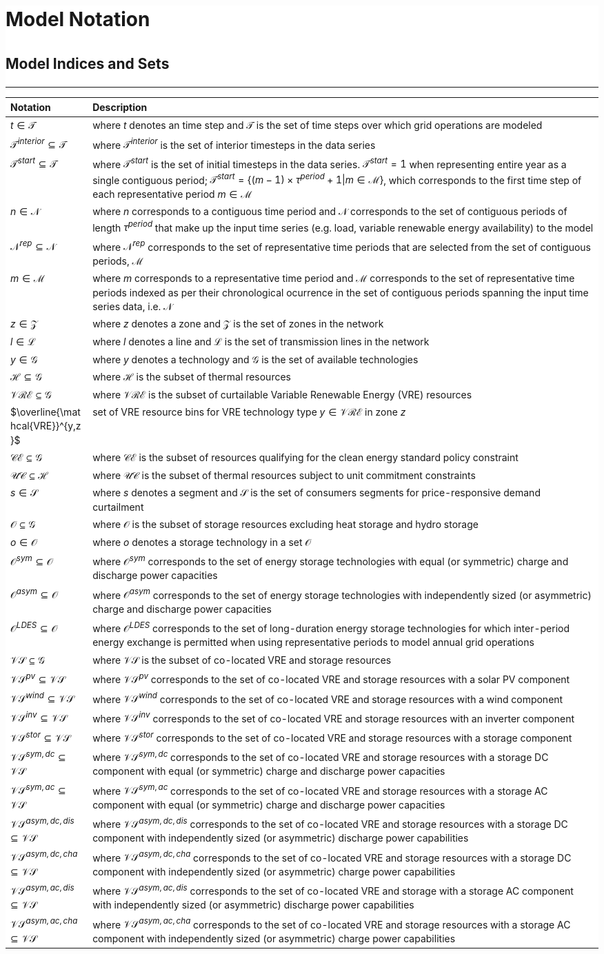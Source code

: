 # Model Notation

## Model Indices and Sets
---
|**Notation** | **Description**|
| :------------ | :-----------|
|$t \in \mathcal{T}$ | where $t$ denotes an time step and $\mathcal{T}$ is the set of time steps over which grid operations are modeled|
|$\mathcal{T}^{interior} \subseteq \mathcal{T}^{}$ | where $\mathcal{T}^{interior}$ is the set of interior timesteps in the data series|
|$\mathcal{T}^{start} \subseteq \mathcal{T}$ |  where $\mathcal{T}^{start}$ is the set of initial timesteps in the data series. $\mathcal{T}^{start}={1}$ when representing entire year as a single contiguous period; $\mathcal{T}^{start}=\{\left(m-1\right) \times \tau^{period}+1 \| m \in \mathcal{M}\}$, which corresponds to the first time step of each representative period $m \in \mathcal{M}$|
|$n \in \mathcal{N}$ | where $n$ corresponds to a contiguous time period and $\mathcal{N}$ corresponds to the set of contiguous periods of length $\tau^{period}$ that make up the input time series (e.g. load, variable renewable energy availability) to the model|
|$\mathcal{N}^{rep} \subseteq \mathcal{N}$ | where $\mathcal{N}^{rep}$ corresponds to the set of representative time periods that are selected from the set of contiguous periods, $\mathcal{M}$|
|$m \in \mathcal{M}$ | where $m$ corresponds to a representative time period and $\mathcal{M}$ corresponds to the set of representative time periods indexed as per their chronological ocurrence in the set of contiguous periods spanning the input time series data, i.e. $\mathcal{N}$|
$z \in \mathcal{Z}$ | where $z$ denotes a zone and $\mathcal{Z}$ is the set of zones in the network|
|$l \in \mathcal{L}$ | where $l$ denotes a line and $\mathcal{L}$ is the set of transmission lines in the network|
|$y \in \mathcal{G}$ | where $y$ denotes a technology and $\mathcal{G}$ is the set of available technologies |
|$\mathcal{H} \subseteq \mathcal{G}$ | where $\mathcal{H}$ is the subset of thermal resources|
|$\mathcal{VRE} \subseteq \mathcal{G}$ | where $\mathcal{VRE}$ is the subset of curtailable Variable Renewable Energy (VRE) resources|
|$\overline{\mathcal{VRE}}^{y,z}$ | set of VRE resource bins for VRE technology type $y \in \mathcal{VRE}$ in zone $z$ |
|$\mathcal{CE} \subseteq \mathcal{G}$ | where $\mathcal{CE}$ is the subset of resources qualifying for the clean energy standard policy constraint|
|$\mathcal{UC} \subseteq \mathcal{H}$ | where $\mathcal{UC}$ is the subset of thermal resources subject to unit commitment constraints|
|$s \in \mathcal{S}$ | where $s$ denotes a segment and $\mathcal{S}$ is the set of consumers segments for price-responsive demand curtailment|
|$\mathcal{O} \subseteq \mathcal{G}$ | where $\mathcal{O}$ is the subset of storage resources excluding heat storage and hydro storage |
|$o \in \mathcal{O}$ | where $o$ denotes a storage technology in a set $\mathcal{O}$|
|$\mathcal{O}^{sym} \subseteq \mathcal{O}$ | where $\mathcal{O}^{sym}$ corresponds to the set of energy storage technologies with equal (or symmetric) charge and discharge power capacities|
|$\mathcal{O}^{asym} \subseteq \mathcal{O}$ | where $\mathcal{O}^{asym}$ corresponds to the set of energy storage technologies with independently sized (or asymmetric) charge and discharge power capacities|
|$\mathcal{O}^{LDES} \subseteq \mathcal{O}$ | where $\mathcal{O}^{LDES}$ corresponds to the set of long-duration energy storage technologies for which inter-period energy exchange is permitted when using representative periods to model annual grid operations|
|$\mathcal{VS} \subseteq \mathcal{G}$ | where $\mathcal{VS}$ is the subset of co-located VRE and storage resources |
|$\mathcal{VS}^{pv} \subseteq \mathcal{VS}$ | where $\mathcal{VS}^{pv}$ corresponds to the set of co-located VRE and storage resources with a solar PV component |
|$\mathcal{VS}^{wind} \subseteq \mathcal{VS}$ | where $\mathcal{VS}^{wind}$ corresponds to the set of co-located VRE and storage resources with a wind component |
|$\mathcal{VS}^{inv} \subseteq \mathcal{VS}$ | where $\mathcal{VS}^{inv}$ corresponds to the set of co-located VRE and storage resources with an inverter component |
|$\mathcal{VS}^{stor} \subseteq \mathcal{VS}$ | where $\mathcal{VS}^{stor}$ corresponds to the set of co-located VRE and storage resources with a storage component |
|$\mathcal{VS}^{sym, dc} \subseteq \mathcal{VS}$ | where $\mathcal{VS}^{sym, dc}$ corresponds to the set of co-located VRE and storage resources with a storage DC component with equal (or symmetric) charge and discharge power capacities |
|$\mathcal{VS}^{sym, ac} \subseteq \mathcal{VS}$ | where $\mathcal{VS}^{sym, ac}$ corresponds to the set of co-located VRE and storage resources with a storage AC component with equal (or symmetric) charge and discharge power capacities |
|$\mathcal{VS}^{asym, dc, dis} \subseteq \mathcal{VS}$ | where $\mathcal{VS}^{asym, dc, dis}$ corresponds to the set of co-located VRE and storage resources with a storage DC component with independently sized (or asymmetric) discharge power capabilities |
|$\mathcal{VS}^{asym, dc, cha} \subseteq \mathcal{VS}$ | where $\mathcal{VS}^{asym, dc, cha}$ corresponds to the set of co-located VRE and storage resources with a storage DC component with independently sized (or asymmetric) charge power capabilities |
|$\mathcal{VS}^{asym, ac, dis} \subseteq \mathcal{VS}$ | where $\mathcal{VS}^{asym, ac, dis}$ corresponds to the set of co-located VRE and storage with a storage AC component with independently sized (or asymmetric) discharge power capabilities |
|$\mathcal{VS}^{asym, ac, cha} \subseteq \mathcal{VS}$ | where $\mathcal{VS}^{asym, ac, cha}$ corresponds to the set of co-located VRE and storage resources with a storage AC component with independently sized (or asymmetric) charge power capabilities |